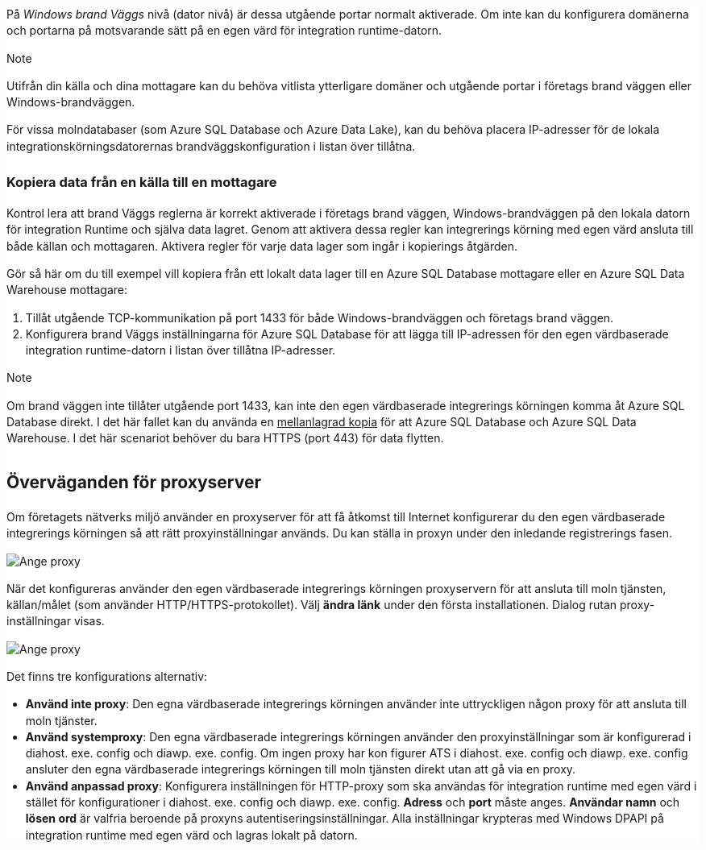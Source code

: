 På *Windows brand Väggs* nivå (dator nivå) är dessa utgående portar normalt aktiverade. Om inte kan du konfigurera domänerna och portarna på motsvarande sätt på en egen värd för integration runtime-datorn.

> [!NOTE]
> Utifrån din källa och dina mottagare kan du behöva vitlista ytterligare domäner och utgående portar i företags brand väggen eller Windows-brandväggen.
>
> För vissa molndatabaser (som Azure SQL Database och Azure Data Lake), kan du behöva placera IP-adresser för de lokala integrationskörningsdatorernas brandväggskonfiguration i listan över tillåtna.

### <a name="copy-data-from-a-source-to-a-sink"></a>Kopiera data från en källa till en mottagare
Kontrol lera att brand Väggs reglerna är korrekt aktiverade i företags brand väggen, Windows-brandväggen på den lokala datorn för integration Runtime och själva data lagret. Genom att aktivera dessa regler kan integrerings körning med egen värd ansluta till både källan och mottagaren. Aktivera regler för varje data lager som ingår i kopierings åtgärden.

Gör så här om du till exempel vill kopiera från ett lokalt data lager till en Azure SQL Database mottagare eller en Azure SQL Data Warehouse mottagare:

1. Tillåt utgående TCP-kommunikation på port 1433 för både Windows-brandväggen och företags brand väggen.
2. Konfigurera brand Väggs inställningarna för Azure SQL Database för att lägga till IP-adressen för den egen värdbaserade integration runtime-datorn i listan över tillåtna IP-adresser.

> [!NOTE]
> Om brand väggen inte tillåter utgående port 1433, kan inte den egen värdbaserade integrerings körningen komma åt Azure SQL Database direkt. I det här fallet kan du använda en [mellanlagrad kopia](copy-activity-performance.md) för att Azure SQL Database och Azure SQL Data Warehouse. I det här scenariot behöver du bara HTTPS (port 443) för data flytten.


## <a name="proxy-server-considerations"></a>Överväganden för proxyserver
Om företagets nätverks miljö använder en proxyserver för att få åtkomst till Internet konfigurerar du den egen värdbaserade integrerings körningen så att rätt proxyinställningar används. Du kan ställa in proxyn under den inledande registrerings fasen.

![Ange proxy](media/create-self-hosted-integration-runtime/specify-proxy.png)

När det konfigureras använder den egen värdbaserade integrerings körningen proxyservern för att ansluta till moln tjänsten, källan/målet (som använder HTTP/HTTPS-protokollet). Välj **ändra länk** under den första installationen. Dialog rutan proxy-inställningar visas.

![Ange proxy](media/create-self-hosted-integration-runtime/set-http-proxy.png)

Det finns tre konfigurations alternativ:

- **Använd inte proxy**: Den egna värdbaserade integrerings körningen använder inte uttryckligen någon proxy för att ansluta till moln tjänster.
- **Använd systemproxy**: Den egna värdbaserade integrerings körningen använder den proxyinställningar som är konfigurerad i diahost. exe. config och diawp. exe. config. Om ingen proxy har kon figurer ATS i diahost. exe. config och diawp. exe. config ansluter den egna värdbaserade integrerings körningen till moln tjänsten direkt utan att gå via en proxy.
- **Använd anpassad proxy**: Konfigurera inställningen för HTTP-proxy som ska användas för integration runtime med egen värd i stället för konfigurationer i diahost. exe. config och diawp. exe. config. **Adress** och **port** måste anges. **Användar namn** och **lösen ord** är valfria beroende på proxyns autentiseringsinställningar. Alla inställningar krypteras med Windows DPAPI på integration runtime med egen värd och lagras lokalt på datorn.
